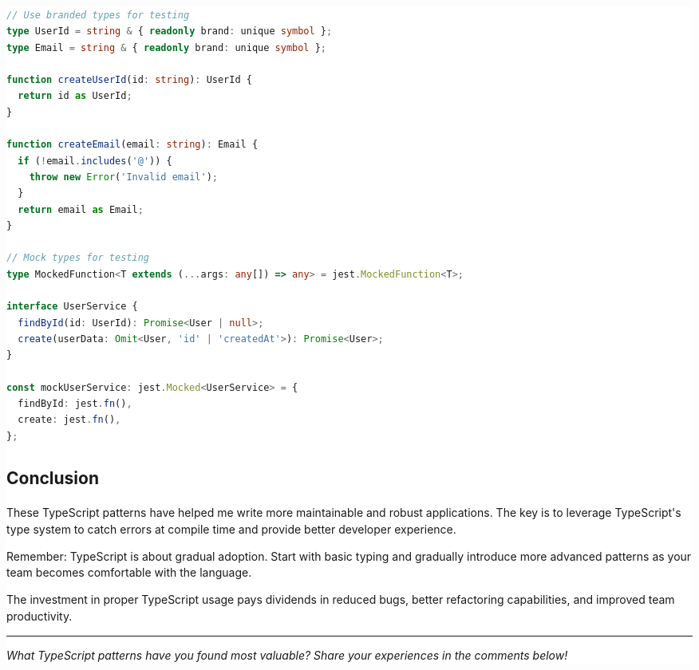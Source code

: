 ```typescript
// Use branded types for testing
type UserId = string & { readonly brand: unique symbol };
type Email = string & { readonly brand: unique symbol };

function createUserId(id: string): UserId {
  return id as UserId;
}

function createEmail(email: string): Email {
  if (!email.includes('@')) {
    throw new Error('Invalid email');
  }
  return email as Email;
}

// Mock types for testing
type MockedFunction<T extends (...args: any[]) => any> = jest.MockedFunction<T>;

interface UserService {
  findById(id: UserId): Promise<User | null>;
  create(userData: Omit<User, 'id' | 'createdAt'>): Promise<User>;
}

const mockUserService: jest.Mocked<UserService> = {
  findById: jest.fn(),
  create: jest.fn(),
};
```

## Conclusion

These TypeScript patterns have helped me write more maintainable and robust applications. The key is to leverage TypeScript's type system to catch errors at compile time and provide better developer experience.

Remember: TypeScript is about gradual adoption. Start with basic typing and gradually introduce more advanced patterns as your team becomes comfortable with the language.

The investment in proper TypeScript usage pays dividends in reduced bugs, better refactoring capabilities, and improved team productivity.

---

*What TypeScript patterns have you found most valuable? Share your experiences in the comments below!* 